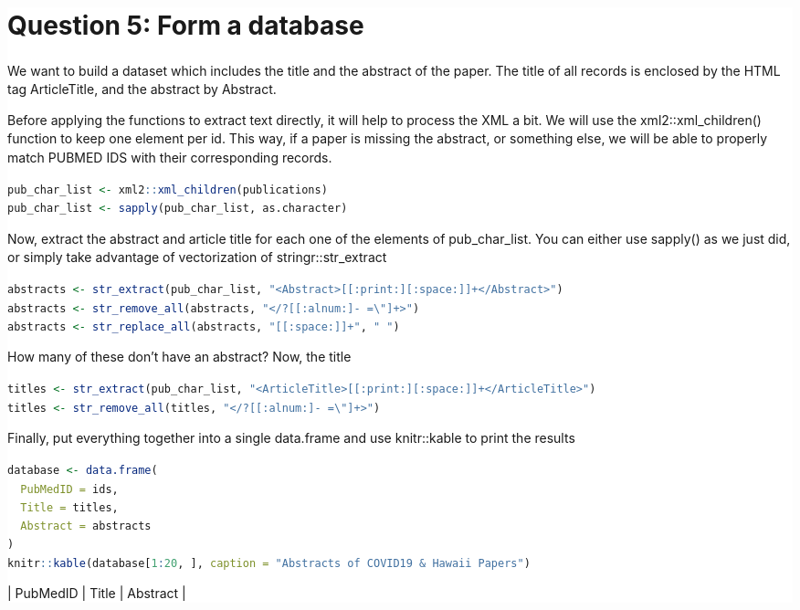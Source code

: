 # Question 5: Form a database

We want to build a dataset which includes the title and the abstract of
the paper. The title of all records is enclosed by the HTML tag
ArticleTitle, and the abstract by Abstract.

Before applying the functions to extract text directly, it will help to
process the XML a bit. We will use the xml2::xml\_children() function to
keep one element per id. This way, if a paper is missing the abstract,
or something else, we will be able to properly match PUBMED IDS with
their corresponding records.

``` r
pub_char_list <- xml2::xml_children(publications)
pub_char_list <- sapply(pub_char_list, as.character)
```

Now, extract the abstract and article title for each one of the elements
of pub\_char\_list. You can either use sapply() as we just did, or
simply take advantage of vectorization of stringr::str\_extract

``` r
abstracts <- str_extract(pub_char_list, "<Abstract>[[:print:][:space:]]+</Abstract>")
abstracts <- str_remove_all(abstracts, "</?[[:alnum:]- =\"]+>")
abstracts <- str_replace_all(abstracts, "[[:space:]]+", " ")
```

How many of these don’t have an abstract? Now, the title

``` r
titles <- str_extract(pub_char_list, "<ArticleTitle>[[:print:][:space:]]+</ArticleTitle>")
titles <- str_remove_all(titles, "</?[[:alnum:]- =\"]+>")
```

Finally, put everything together into a single data.frame and use
knitr::kable to print the results

``` r
database <- data.frame(
  PubMedID = ids,
  Title = titles,
  Abstract = abstracts
)
knitr::kable(database[1:20, ], caption = "Abstracts of COVID19 & Hawaii Papers")
```

| PubMedID | Title                                                                                                                                                                    | Abstract                                                                                                                                                                                                                                                                                                                                                                                                                                                                                                                                                                                                                                                                                                                                                                                                                                                                                                                                                                                                                                                                                                                                                                                                                                                                                                                                                                                                                                                                                                                                                                                                                                                                                                                                                                                                                                                                                                                                                                                                                                                                                                                                                                                                                                                                                                                                                                                                                                                                                                                                                                                                                                                                                 |